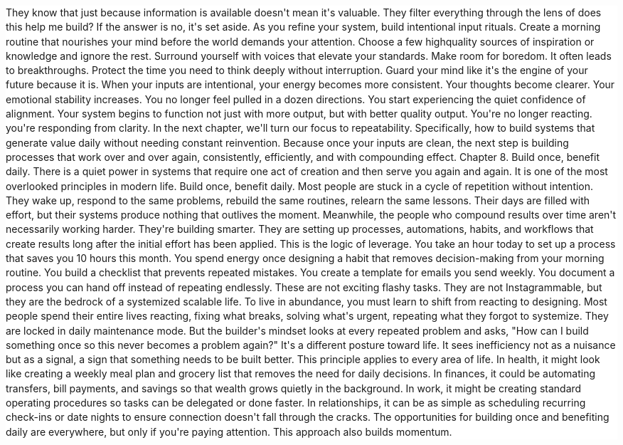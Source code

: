 They know that just because information is available doesn't mean it's valuable.
They filter everything through the lens of does this help me build?
If the answer is no, it's set aside.
As you refine your system, build intentional input rituals.
Create a morning routine that nourishes your mind before the world demands your attention.
Choose a few highquality sources of inspiration or knowledge and ignore the rest.
Surround yourself with voices that elevate your standards.
Make room for boredom.
It often leads to breakthroughs.
Protect the time you need to think deeply without interruption.
Guard your mind like it's the engine of your future because it is.
When your inputs are intentional, your energy becomes more consistent.
Your thoughts become clearer.
Your emotional stability increases.
You no longer feel pulled in a dozen directions.
You start experiencing the quiet confidence of alignment.
Your system begins to function not just with more output, but with better quality output.
You're no longer reacting. you're responding from clarity.
In the next chapter, we'll turn our focus to repeatability.
Specifically, how to build systems that generate value daily without needing constant reinvention.
Because once your inputs are clean, the next step is building processes that work over and over again, consistently, efficiently, and with compounding effect.
Chapter 8.
Build once, benefit daily.
There is a quiet power in systems that require one act of creation and then serve you again and again.
It is one of the most overlooked principles in modern life.
Build once, benefit daily.
Most people are stuck in a cycle of repetition without intention.
They wake up, respond to the same problems, rebuild the same routines, relearn the same lessons.
Their days are filled with effort, but their systems produce nothing that outlives the moment.
Meanwhile, the people who compound results over time aren't necessarily working harder.
They're building smarter.
They are setting up processes, automations, habits, and workflows that create results long after the initial effort has been applied.
This is the logic of leverage.
You take an hour today to set up a process that saves you 10 hours this month.
You spend energy once designing a habit that removes decision-making from your morning routine.
You build a checklist that prevents repeated mistakes.
You create a template for emails you send weekly.
You document a process you can hand off instead of repeating endlessly.
These are not exciting flashy tasks.
They are not Instagrammable, but they are the bedrock of a systemized scalable life.
To live in abundance, you must learn to shift from reacting to designing.
Most people spend their entire lives reacting, fixing what breaks, solving what's urgent, repeating what they forgot to systemize.
They are locked in daily maintenance mode.
But the builder's mindset looks at every repeated problem and asks, "How can I build something once so this never becomes a problem again?" It's a different posture toward life.
It sees inefficiency not as a nuisance but as a signal, a sign that something needs to be built better.
This principle applies to every area of life.
In health, it might look like creating a weekly meal plan and grocery list that removes the need for daily decisions.
In finances, it could be automating transfers, bill payments, and savings so that wealth grows quietly in the background.
In work, it might be creating standard operating procedures so tasks can be delegated or done faster.
In relationships, it can be as simple as scheduling recurring check-ins or date nights to ensure connection doesn't fall through the cracks.
The opportunities for building once and benefiting daily are everywhere, but only if you're paying attention.
This approach also builds momentum.